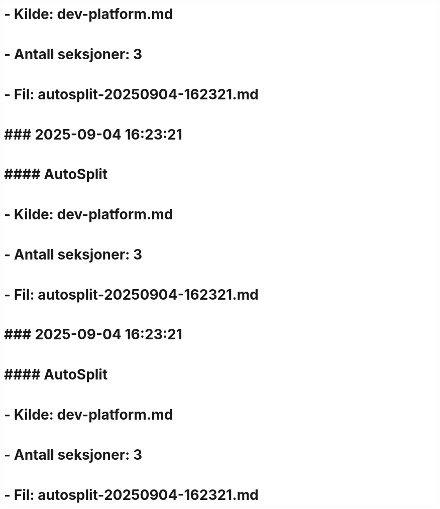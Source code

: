 # \- Kilde: dev-platform.md

# \- Antall seksjoner: 3

# \- Fil: autosplit-20250904-162321.md

#

#

#

#

# \### 2025-09-04 16:23:21

# \#### AutoSplit

# \- Kilde: dev-platform.md

# \- Antall seksjoner: 3

# \- Fil: autosplit-20250904-162321.md

#

#

#

#

# \### 2025-09-04 16:23:21

# \#### AutoSplit

# \- Kilde: dev-platform.md

# \- Antall seksjoner: 3

# \- Fil: autosplit-20250904-162321.md
